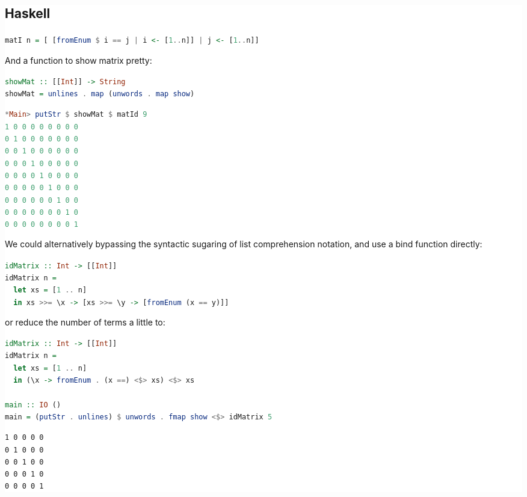 

## Haskell


```haskell
matI n = [ [fromEnum $ i == j | i <- [1..n]] | j <- [1..n]]
```

And a function to show matrix pretty:

```haskell
showMat :: [[Int]] -> String
showMat = unlines . map (unwords . map show)
```




```haskell
*Main> putStr $ showMat $ matId 9
1 0 0 0 0 0 0 0 0
0 1 0 0 0 0 0 0 0
0 0 1 0 0 0 0 0 0
0 0 0 1 0 0 0 0 0
0 0 0 0 1 0 0 0 0
0 0 0 0 0 1 0 0 0
0 0 0 0 0 0 1 0 0
0 0 0 0 0 0 0 1 0
0 0 0 0 0 0 0 0 1

```


We could alternatively bypassing the syntactic sugaring of list comprehension notation, and use a bind function directly:


```haskell
idMatrix :: Int -> [[Int]]
idMatrix n =
  let xs = [1 .. n]
  in xs >>= \x -> [xs >>= \y -> [fromEnum (x == y)]]
```


or reduce the number of terms a little to:

```haskell
idMatrix :: Int -> [[Int]]
idMatrix n =
  let xs = [1 .. n]
  in (\x -> fromEnum . (x ==) <$> xs) <$> xs

main :: IO ()
main = (putStr . unlines) $ unwords . fmap show <$> idMatrix 5
```

```txt
1 0 0 0 0
0 1 0 0 0
0 0 1 0 0
0 0 0 1 0
0 0 0 0 1
```
